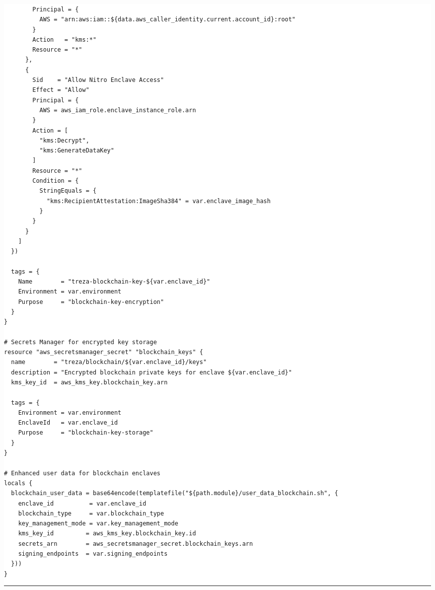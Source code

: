 ```hcl
        Principal = {
          AWS = "arn:aws:iam::${data.aws_caller_identity.current.account_id}:root"
        }
        Action   = "kms:*"
        Resource = "*"
      },
      {
        Sid    = "Allow Nitro Enclave Access"
        Effect = "Allow"
        Principal = {
          AWS = aws_iam_role.enclave_instance_role.arn
        }
        Action = [
          "kms:Decrypt",
          "kms:GenerateDataKey"
        ]
        Resource = "*"
        Condition = {
          StringEquals = {
            "kms:RecipientAttestation:ImageSha384" = var.enclave_image_hash
          }
        }
      }
    ]
  })

  tags = {
    Name        = "treza-blockchain-key-${var.enclave_id}"
    Environment = var.environment
    Purpose     = "blockchain-key-encryption"
  }
}

# Secrets Manager for encrypted key storage
resource "aws_secretsmanager_secret" "blockchain_keys" {
  name        = "treza/blockchain/${var.enclave_id}/keys"
  description = "Encrypted blockchain private keys for enclave ${var.enclave_id}"
  kms_key_id  = aws_kms_key.blockchain_key.arn

  tags = {
    Environment = var.environment
    EnclaveId   = var.enclave_id
    Purpose     = "blockchain-key-storage"
  }
}

# Enhanced user data for blockchain enclaves
locals {
  blockchain_user_data = base64encode(templatefile("${path.module}/user_data_blockchain.sh", {
    enclave_id          = var.enclave_id
    blockchain_type     = var.blockchain_type
    key_management_mode = var.key_management_mode
    kms_key_id         = aws_kms_key.blockchain_key.id
    secrets_arn        = aws_secretsmanager_secret.blockchain_keys.arn
    signing_endpoints  = var.signing_endpoints
  }))
}
```

---